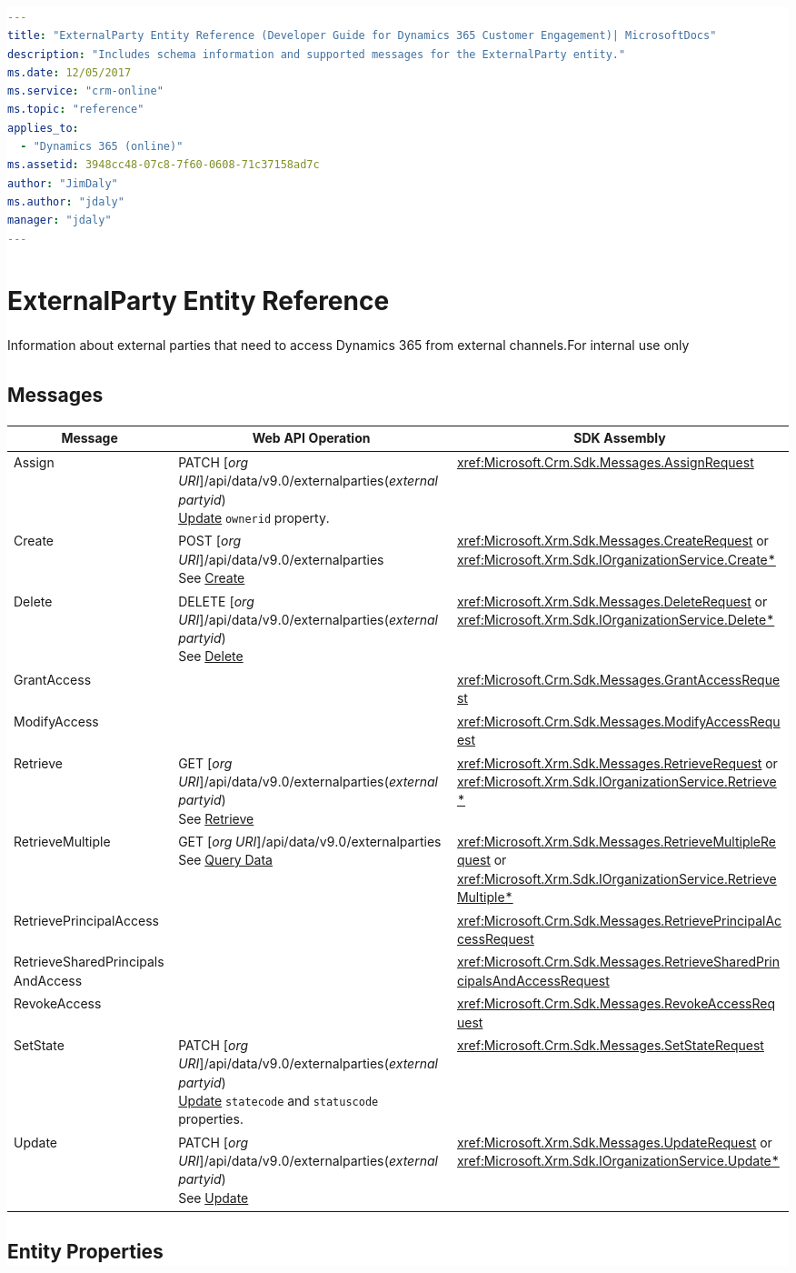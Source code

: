 ```yaml
---
title: "ExternalParty Entity Reference (Developer Guide for Dynamics 365 Customer Engagement)| MicrosoftDocs"
description: "Includes schema information and supported messages for the ExternalParty entity."
ms.date: 12/05/2017
ms.service: "crm-online"
ms.topic: "reference"
applies_to: 
  - "Dynamics 365 (online)"
ms.assetid: 3948cc48-07c8-7f60-0608-71c37158ad7c
author: "JimDaly"
ms.author: "jdaly"
manager: "jdaly"
---
```

# ExternalParty Entity Reference

Information about external parties that need to access Dynamics 365 from external channels.For internal use only


## Messages

|Message|Web API Operation|SDK Assembly|
|-|-|-|
|Assign|PATCH [*org URI*]/api/data/v9.0/externalparties(*externalpartyid*)<br />[Update](../webapi/update-delete-entities-using-web-api.md#basic-update) `ownerid` property.|<xref:Microsoft.Crm.Sdk.Messages.AssignRequest>|
|Create|POST [*org URI*]/api/data/v9.0/externalparties<br />See [Create](../webapi/create-entity-web-api.md)|<xref:Microsoft.Xrm.Sdk.Messages.CreateRequest> or <br /><xref:Microsoft.Xrm.Sdk.IOrganizationService.Create*>|
|Delete|DELETE [*org URI*]/api/data/v9.0/externalparties(*externalpartyid*)<br />See [Delete](../webapi/update-delete-entities-using-web-api.md#basic-delete)|<xref:Microsoft.Xrm.Sdk.Messages.DeleteRequest> or <br /><xref:Microsoft.Xrm.Sdk.IOrganizationService.Delete*>|
|GrantAccess|<xref href="Microsoft.Dynamics.CRM.GrantAccess?text=GrantAccess Action" />|<xref:Microsoft.Crm.Sdk.Messages.GrantAccessRequest>|
|ModifyAccess|<xref href="Microsoft.Dynamics.CRM.ModifyAccess?text=ModifyAccess Action" />|<xref:Microsoft.Crm.Sdk.Messages.ModifyAccessRequest>|
|Retrieve|GET [*org URI*]/api/data/v9.0/externalparties(*externalpartyid*)<br />See [Retrieve](../webapi/retrieve-entity-using-web-api.md)|<xref:Microsoft.Xrm.Sdk.Messages.RetrieveRequest> or <br /><xref:Microsoft.Xrm.Sdk.IOrganizationService.Retrieve*>|
|RetrieveMultiple|GET [*org URI*]/api/data/v9.0/externalparties<br />See [Query Data](../webapi/query-data-web-api.md)|<xref:Microsoft.Xrm.Sdk.Messages.RetrieveMultipleRequest> or <br /><xref:Microsoft.Xrm.Sdk.IOrganizationService.RetrieveMultiple*>|
|RetrievePrincipalAccess|<xref href="Microsoft.Dynamics.CRM.RetrievePrincipalAccess?text=RetrievePrincipalAccess Function" />|<xref:Microsoft.Crm.Sdk.Messages.RetrievePrincipalAccessRequest>|
|RetrieveSharedPrincipalsAndAccess|<xref href="Microsoft.Dynamics.CRM.RetrieveSharedPrincipalsAndAccess?text=RetrieveSharedPrincipalsAndAccess Function" />|<xref:Microsoft.Crm.Sdk.Messages.RetrieveSharedPrincipalsAndAccessRequest>|
|RevokeAccess|<xref href="Microsoft.Dynamics.CRM.RevokeAccess?text=RevokeAccess Action" />|<xref:Microsoft.Crm.Sdk.Messages.RevokeAccessRequest>|
|SetState|PATCH [*org URI*]/api/data/v9.0/externalparties(*externalpartyid*)<br />[Update](../webapi/update-delete-entities-using-web-api.md#basic-update) `statecode` and `statuscode` properties.|<xref:Microsoft.Crm.Sdk.Messages.SetStateRequest>|
|Update|PATCH [*org URI*]/api/data/v9.0/externalparties(*externalpartyid*)<br />See [Update](../webapi/update-delete-entities-using-web-api.md#basic-update)|<xref:Microsoft.Xrm.Sdk.Messages.UpdateRequest> or <br /><xref:Microsoft.Xrm.Sdk.IOrganizationService.Update*>|

## Entity Properties
